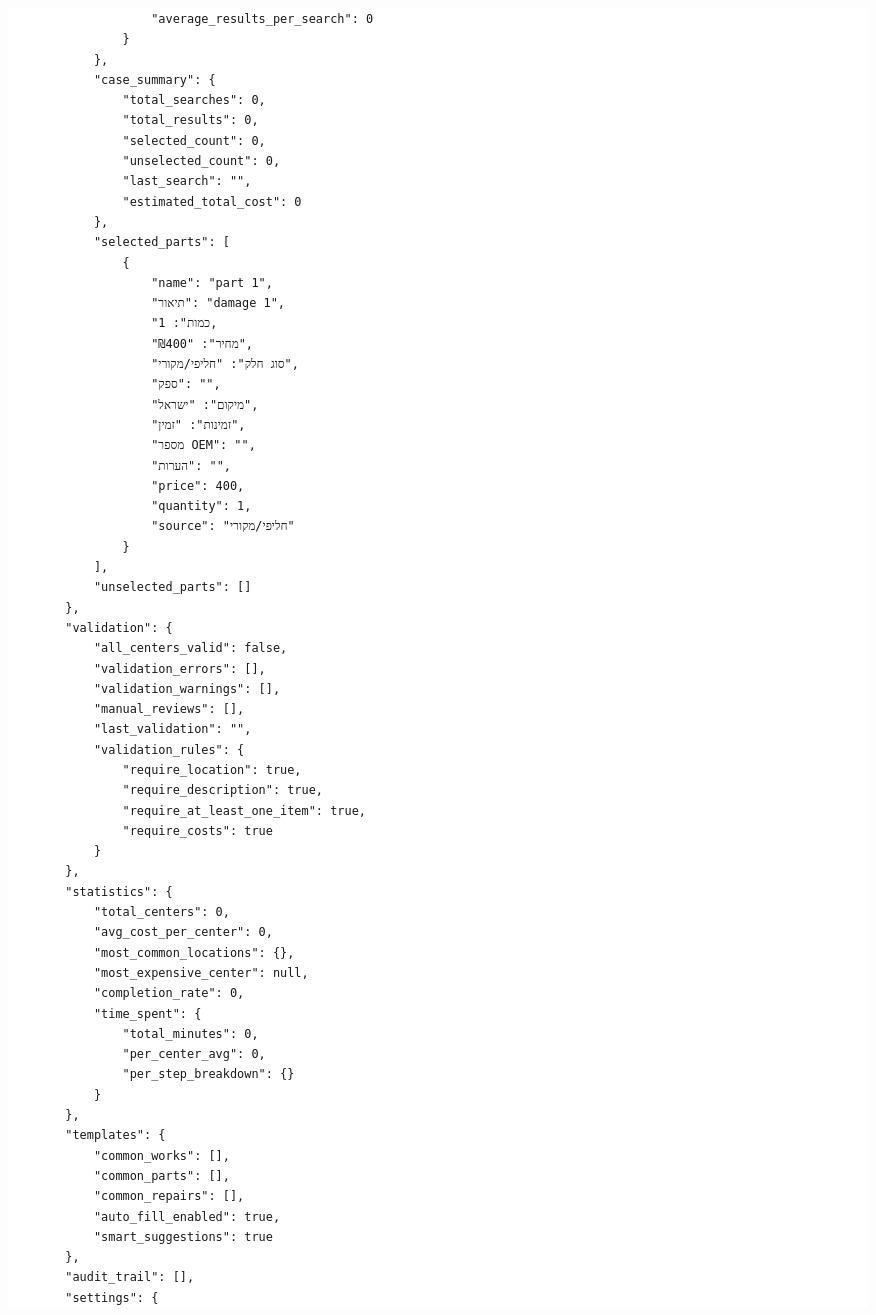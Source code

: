                         "average_results_per_search": 0
                    }
                },
                "case_summary": {
                    "total_searches": 0,
                    "total_results": 0,
                    "selected_count": 0,
                    "unselected_count": 0,
                    "last_search": "",
                    "estimated_total_cost": 0
                },
                "selected_parts": [
                    {
                        "name": "part 1",
                        "תיאור": "damage 1",
                        "כמות": 1,
                        "מחיר": "₪400",
                        "סוג חלק": "חליפי/מקורי",
                        "ספק": "",
                        "מיקום": "ישראל",
                        "זמינות": "זמין",
                        "מספר OEM": "",
                        "הערות": "",
                        "price": 400,
                        "quantity": 1,
                        "source": "חליפי/מקורי"
                    }
                ],
                "unselected_parts": []
            },
            "validation": {
                "all_centers_valid": false,
                "validation_errors": [],
                "validation_warnings": [],
                "manual_reviews": [],
                "last_validation": "",
                "validation_rules": {
                    "require_location": true,
                    "require_description": true,
                    "require_at_least_one_item": true,
                    "require_costs": true
                }
            },
            "statistics": {
                "total_centers": 0,
                "avg_cost_per_center": 0,
                "most_common_locations": {},
                "most_expensive_center": null,
                "completion_rate": 0,
                "time_spent": {
                    "total_minutes": 0,
                    "per_center_avg": 0,
                    "per_step_breakdown": {}
                }
            },
            "templates": {
                "common_works": [],
                "common_parts": [],
                "common_repairs": [],
                "auto_fill_enabled": true,
                "smart_suggestions": true
            },
            "audit_trail": [],
            "settings": {
